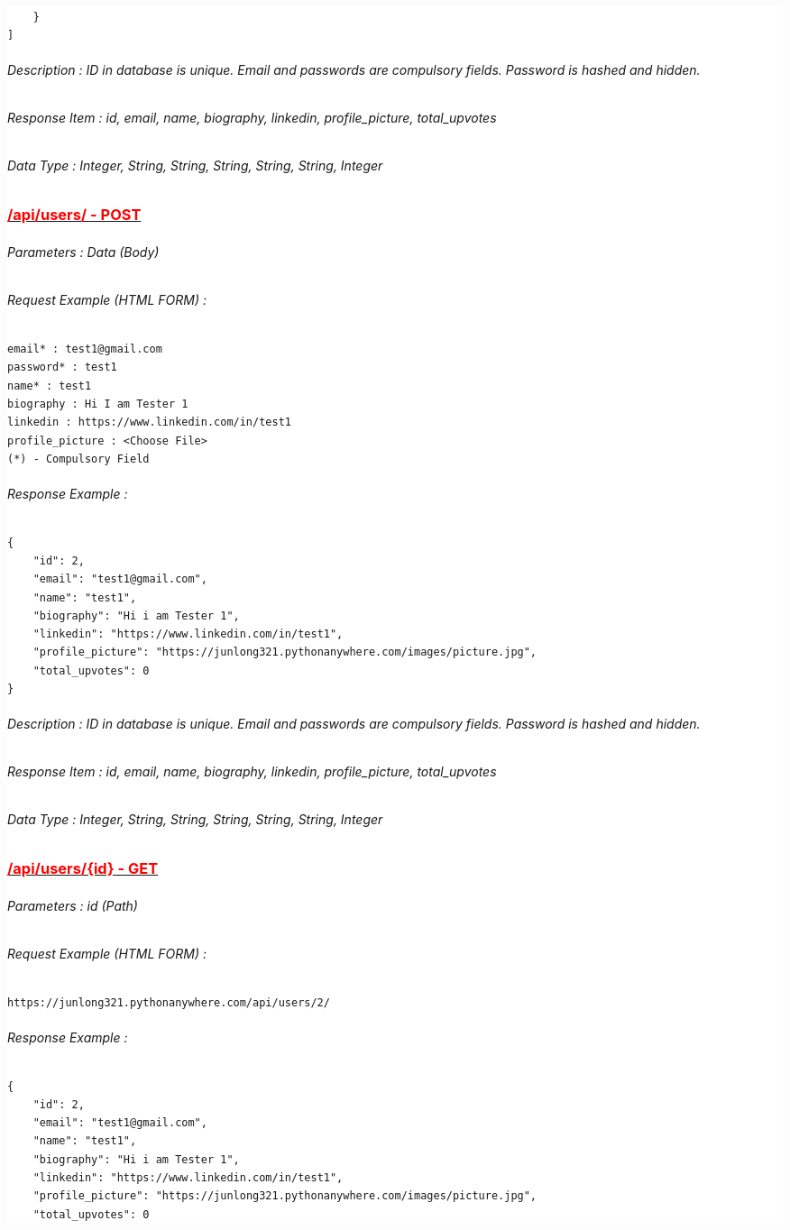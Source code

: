 ```
    }
]
```
###### Description : ID in database is unique. Email and passwords are compulsory fields. Password is hashed and hidden.
###### Response Item : id, email, name, biography, linkedin, profile_picture, total_upvotes
###### Data Type : Integer, String, String, String, String, String, Integer


### <ins><font color='red'>/api/users/ - POST</font></ins>
###### Parameters : Data (Body)
###### Request Example (HTML FORM) :
```
email* : test1@gmail.com
password* : test1
name* : test1
biography : Hi I am Tester 1
linkedin : https://www.linkedin.com/in/test1
profile_picture : <Choose File>
(*) - Compulsory Field
```
###### Response Example :
```
{
    "id": 2,
    "email": "test1@gmail.com",
    "name": "test1",
    "biography": "Hi i am Tester 1",
    "linkedin": "https://www.linkedin.com/in/test1",
    "profile_picture": "https://junlong321.pythonanywhere.com/images/picture.jpg",
    "total_upvotes": 0
}
```
###### Description : ID in database is unique. Email and passwords are compulsory fields. Password is hashed and hidden.
###### Response Item : id, email, name, biography, linkedin, profile_picture, total_upvotes
###### Data Type : Integer, String, String, String, String, String, Integer


### <ins><font color='red'>/api/users/{id} - GET</font></ins>
###### Parameters : id (Path)
###### Request Example (HTML FORM) :
```
https://junlong321.pythonanywhere.com/api/users/2/
```
###### Response Example :
```
{
    "id": 2,
    "email": "test1@gmail.com",
    "name": "test1",
    "biography": "Hi i am Tester 1",
    "linkedin": "https://www.linkedin.com/in/test1",
    "profile_picture": "https://junlong321.pythonanywhere.com/images/picture.jpg",
    "total_upvotes": 0
```